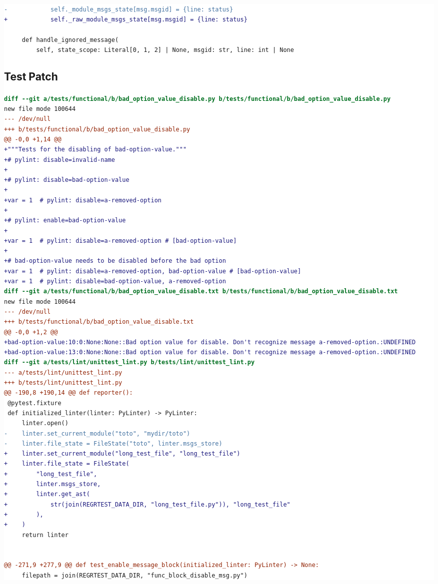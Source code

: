 ```diff
-            self._module_msgs_state[msg.msgid] = {line: status}
+            self._raw_module_msgs_state[msg.msgid] = {line: status}
 
     def handle_ignored_message(
         self, state_scope: Literal[0, 1, 2] | None, msgid: str, line: int | None

```

## Test Patch

```diff
diff --git a/tests/functional/b/bad_option_value_disable.py b/tests/functional/b/bad_option_value_disable.py
new file mode 100644
--- /dev/null
+++ b/tests/functional/b/bad_option_value_disable.py
@@ -0,0 +1,14 @@
+"""Tests for the disabling of bad-option-value."""
+# pylint: disable=invalid-name
+
+# pylint: disable=bad-option-value
+
+var = 1  # pylint: disable=a-removed-option
+
+# pylint: enable=bad-option-value
+
+var = 1  # pylint: disable=a-removed-option # [bad-option-value]
+
+# bad-option-value needs to be disabled before the bad option
+var = 1  # pylint: disable=a-removed-option, bad-option-value # [bad-option-value]
+var = 1  # pylint: disable=bad-option-value, a-removed-option
diff --git a/tests/functional/b/bad_option_value_disable.txt b/tests/functional/b/bad_option_value_disable.txt
new file mode 100644
--- /dev/null
+++ b/tests/functional/b/bad_option_value_disable.txt
@@ -0,0 +1,2 @@
+bad-option-value:10:0:None:None::Bad option value for disable. Don't recognize message a-removed-option.:UNDEFINED
+bad-option-value:13:0:None:None::Bad option value for disable. Don't recognize message a-removed-option.:UNDEFINED
diff --git a/tests/lint/unittest_lint.py b/tests/lint/unittest_lint.py
--- a/tests/lint/unittest_lint.py
+++ b/tests/lint/unittest_lint.py
@@ -190,8 +190,14 @@ def reporter():
 @pytest.fixture
 def initialized_linter(linter: PyLinter) -> PyLinter:
     linter.open()
-    linter.set_current_module("toto", "mydir/toto")
-    linter.file_state = FileState("toto", linter.msgs_store)
+    linter.set_current_module("long_test_file", "long_test_file")
+    linter.file_state = FileState(
+        "long_test_file",
+        linter.msgs_store,
+        linter.get_ast(
+            str(join(REGRTEST_DATA_DIR, "long_test_file.py")), "long_test_file"
+        ),
+    )
     return linter
 
 
@@ -271,9 +277,9 @@ def test_enable_message_block(initialized_linter: PyLinter) -> None:
     filepath = join(REGRTEST_DATA_DIR, "func_block_disable_msg.py")
```